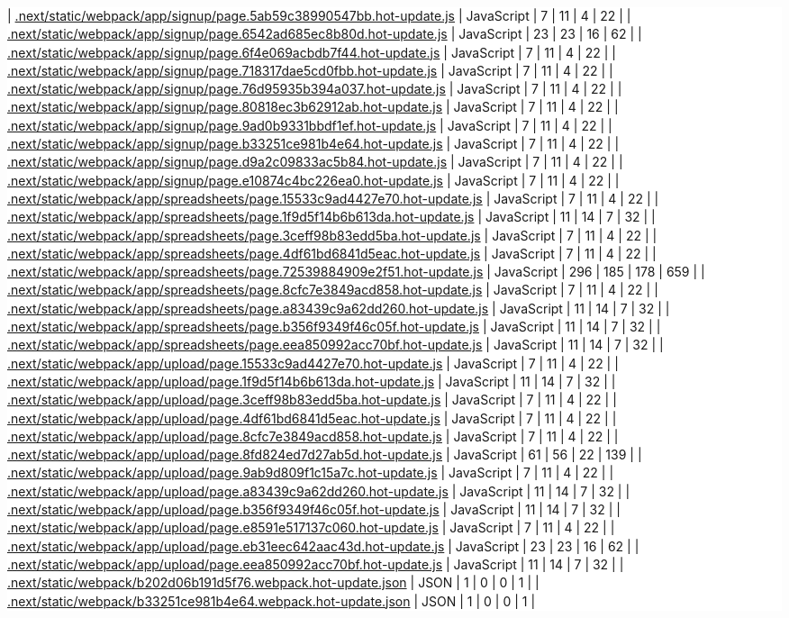 | [.next/static/webpack/app/signup/page.5ab59c38990547bb.hot-update.js](/.next/static/webpack/app/signup/page.5ab59c38990547bb.hot-update.js) | JavaScript | 7 | 11 | 4 | 22 |
| [.next/static/webpack/app/signup/page.6542ad685ec8b80d.hot-update.js](/.next/static/webpack/app/signup/page.6542ad685ec8b80d.hot-update.js) | JavaScript | 23 | 23 | 16 | 62 |
| [.next/static/webpack/app/signup/page.6f4e069acbdb7f44.hot-update.js](/.next/static/webpack/app/signup/page.6f4e069acbdb7f44.hot-update.js) | JavaScript | 7 | 11 | 4 | 22 |
| [.next/static/webpack/app/signup/page.718317dae5cd0fbb.hot-update.js](/.next/static/webpack/app/signup/page.718317dae5cd0fbb.hot-update.js) | JavaScript | 7 | 11 | 4 | 22 |
| [.next/static/webpack/app/signup/page.76d95935b394a037.hot-update.js](/.next/static/webpack/app/signup/page.76d95935b394a037.hot-update.js) | JavaScript | 7 | 11 | 4 | 22 |
| [.next/static/webpack/app/signup/page.80818ec3b62912ab.hot-update.js](/.next/static/webpack/app/signup/page.80818ec3b62912ab.hot-update.js) | JavaScript | 7 | 11 | 4 | 22 |
| [.next/static/webpack/app/signup/page.9ad0b9331bbdf1ef.hot-update.js](/.next/static/webpack/app/signup/page.9ad0b9331bbdf1ef.hot-update.js) | JavaScript | 7 | 11 | 4 | 22 |
| [.next/static/webpack/app/signup/page.b33251ce981b4e64.hot-update.js](/.next/static/webpack/app/signup/page.b33251ce981b4e64.hot-update.js) | JavaScript | 7 | 11 | 4 | 22 |
| [.next/static/webpack/app/signup/page.d9a2c09833ac5b84.hot-update.js](/.next/static/webpack/app/signup/page.d9a2c09833ac5b84.hot-update.js) | JavaScript | 7 | 11 | 4 | 22 |
| [.next/static/webpack/app/signup/page.e10874c4bc226ea0.hot-update.js](/.next/static/webpack/app/signup/page.e10874c4bc226ea0.hot-update.js) | JavaScript | 7 | 11 | 4 | 22 |
| [.next/static/webpack/app/spreadsheets/page.15533c9ad4427e70.hot-update.js](/.next/static/webpack/app/spreadsheets/page.15533c9ad4427e70.hot-update.js) | JavaScript | 7 | 11 | 4 | 22 |
| [.next/static/webpack/app/spreadsheets/page.1f9d5f14b6b613da.hot-update.js](/.next/static/webpack/app/spreadsheets/page.1f9d5f14b6b613da.hot-update.js) | JavaScript | 11 | 14 | 7 | 32 |
| [.next/static/webpack/app/spreadsheets/page.3ceff98b83edd5ba.hot-update.js](/.next/static/webpack/app/spreadsheets/page.3ceff98b83edd5ba.hot-update.js) | JavaScript | 7 | 11 | 4 | 22 |
| [.next/static/webpack/app/spreadsheets/page.4df61bd6841d5eac.hot-update.js](/.next/static/webpack/app/spreadsheets/page.4df61bd6841d5eac.hot-update.js) | JavaScript | 7 | 11 | 4 | 22 |
| [.next/static/webpack/app/spreadsheets/page.72539884909e2f51.hot-update.js](/.next/static/webpack/app/spreadsheets/page.72539884909e2f51.hot-update.js) | JavaScript | 296 | 185 | 178 | 659 |
| [.next/static/webpack/app/spreadsheets/page.8cfc7e3849acd858.hot-update.js](/.next/static/webpack/app/spreadsheets/page.8cfc7e3849acd858.hot-update.js) | JavaScript | 7 | 11 | 4 | 22 |
| [.next/static/webpack/app/spreadsheets/page.a83439c9a62dd260.hot-update.js](/.next/static/webpack/app/spreadsheets/page.a83439c9a62dd260.hot-update.js) | JavaScript | 11 | 14 | 7 | 32 |
| [.next/static/webpack/app/spreadsheets/page.b356f9349f46c05f.hot-update.js](/.next/static/webpack/app/spreadsheets/page.b356f9349f46c05f.hot-update.js) | JavaScript | 11 | 14 | 7 | 32 |
| [.next/static/webpack/app/spreadsheets/page.eea850992acc70bf.hot-update.js](/.next/static/webpack/app/spreadsheets/page.eea850992acc70bf.hot-update.js) | JavaScript | 11 | 14 | 7 | 32 |
| [.next/static/webpack/app/upload/page.15533c9ad4427e70.hot-update.js](/.next/static/webpack/app/upload/page.15533c9ad4427e70.hot-update.js) | JavaScript | 7 | 11 | 4 | 22 |
| [.next/static/webpack/app/upload/page.1f9d5f14b6b613da.hot-update.js](/.next/static/webpack/app/upload/page.1f9d5f14b6b613da.hot-update.js) | JavaScript | 11 | 14 | 7 | 32 |
| [.next/static/webpack/app/upload/page.3ceff98b83edd5ba.hot-update.js](/.next/static/webpack/app/upload/page.3ceff98b83edd5ba.hot-update.js) | JavaScript | 7 | 11 | 4 | 22 |
| [.next/static/webpack/app/upload/page.4df61bd6841d5eac.hot-update.js](/.next/static/webpack/app/upload/page.4df61bd6841d5eac.hot-update.js) | JavaScript | 7 | 11 | 4 | 22 |
| [.next/static/webpack/app/upload/page.8cfc7e3849acd858.hot-update.js](/.next/static/webpack/app/upload/page.8cfc7e3849acd858.hot-update.js) | JavaScript | 7 | 11 | 4 | 22 |
| [.next/static/webpack/app/upload/page.8fd824ed7d27ab5d.hot-update.js](/.next/static/webpack/app/upload/page.8fd824ed7d27ab5d.hot-update.js) | JavaScript | 61 | 56 | 22 | 139 |
| [.next/static/webpack/app/upload/page.9ab9d809f1c15a7c.hot-update.js](/.next/static/webpack/app/upload/page.9ab9d809f1c15a7c.hot-update.js) | JavaScript | 7 | 11 | 4 | 22 |
| [.next/static/webpack/app/upload/page.a83439c9a62dd260.hot-update.js](/.next/static/webpack/app/upload/page.a83439c9a62dd260.hot-update.js) | JavaScript | 11 | 14 | 7 | 32 |
| [.next/static/webpack/app/upload/page.b356f9349f46c05f.hot-update.js](/.next/static/webpack/app/upload/page.b356f9349f46c05f.hot-update.js) | JavaScript | 11 | 14 | 7 | 32 |
| [.next/static/webpack/app/upload/page.e8591e517137c060.hot-update.js](/.next/static/webpack/app/upload/page.e8591e517137c060.hot-update.js) | JavaScript | 7 | 11 | 4 | 22 |
| [.next/static/webpack/app/upload/page.eb31eec642aac43d.hot-update.js](/.next/static/webpack/app/upload/page.eb31eec642aac43d.hot-update.js) | JavaScript | 23 | 23 | 16 | 62 |
| [.next/static/webpack/app/upload/page.eea850992acc70bf.hot-update.js](/.next/static/webpack/app/upload/page.eea850992acc70bf.hot-update.js) | JavaScript | 11 | 14 | 7 | 32 |
| [.next/static/webpack/b202d06b191d5f76.webpack.hot-update.json](/.next/static/webpack/b202d06b191d5f76.webpack.hot-update.json) | JSON | 1 | 0 | 0 | 1 |
| [.next/static/webpack/b33251ce981b4e64.webpack.hot-update.json](/.next/static/webpack/b33251ce981b4e64.webpack.hot-update.json) | JSON | 1 | 0 | 0 | 1 |